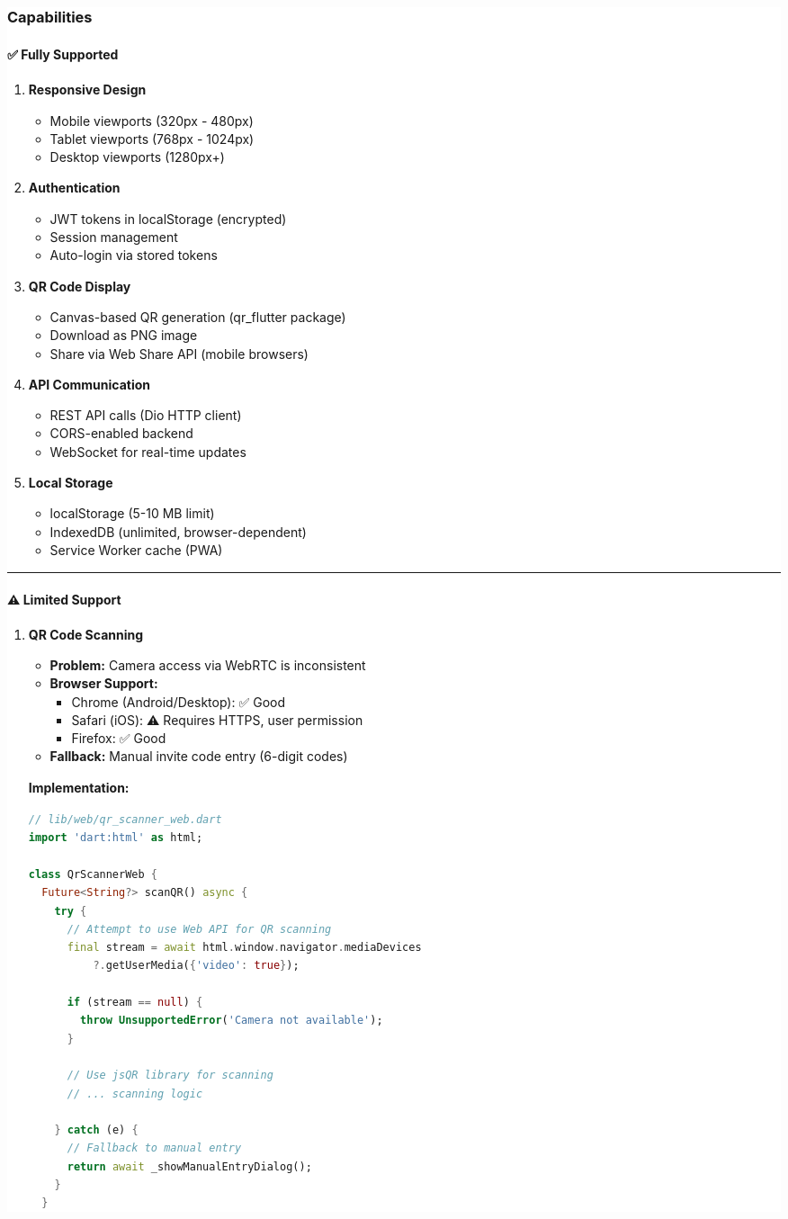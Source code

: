 
### Capabilities

#### ✅ Fully Supported

1. **Responsive Design**
   - Mobile viewports (320px - 480px)
   - Tablet viewports (768px - 1024px)
   - Desktop viewports (1280px+)

2. **Authentication**
   - JWT tokens in localStorage (encrypted)
   - Session management
   - Auto-login via stored tokens

3. **QR Code Display**
   - Canvas-based QR generation (qr_flutter package)
   - Download as PNG image
   - Share via Web Share API (mobile browsers)

4. **API Communication**
   - REST API calls (Dio HTTP client)
   - CORS-enabled backend
   - WebSocket for real-time updates

5. **Local Storage**
   - localStorage (5-10 MB limit)
   - IndexedDB (unlimited, browser-dependent)
   - Service Worker cache (PWA)

---

#### ⚠️ Limited Support

1. **QR Code Scanning**
   - **Problem:** Camera access via WebRTC is inconsistent
   - **Browser Support:**
     - Chrome (Android/Desktop): ✅ Good
     - Safari (iOS): ⚠️ Requires HTTPS, user permission
     - Firefox: ✅ Good
   - **Fallback:** Manual invite code entry (6-digit codes)

   **Implementation:**
   ```dart
   // lib/web/qr_scanner_web.dart
   import 'dart:html' as html;

   class QrScannerWeb {
     Future<String?> scanQR() async {
       try {
         // Attempt to use Web API for QR scanning
         final stream = await html.window.navigator.mediaDevices
             ?.getUserMedia({'video': true});

         if (stream == null) {
           throw UnsupportedError('Camera not available');
         }

         // Use jsQR library for scanning
         // ... scanning logic

       } catch (e) {
         // Fallback to manual entry
         return await _showManualEntryDialog();
       }
     }

   ```